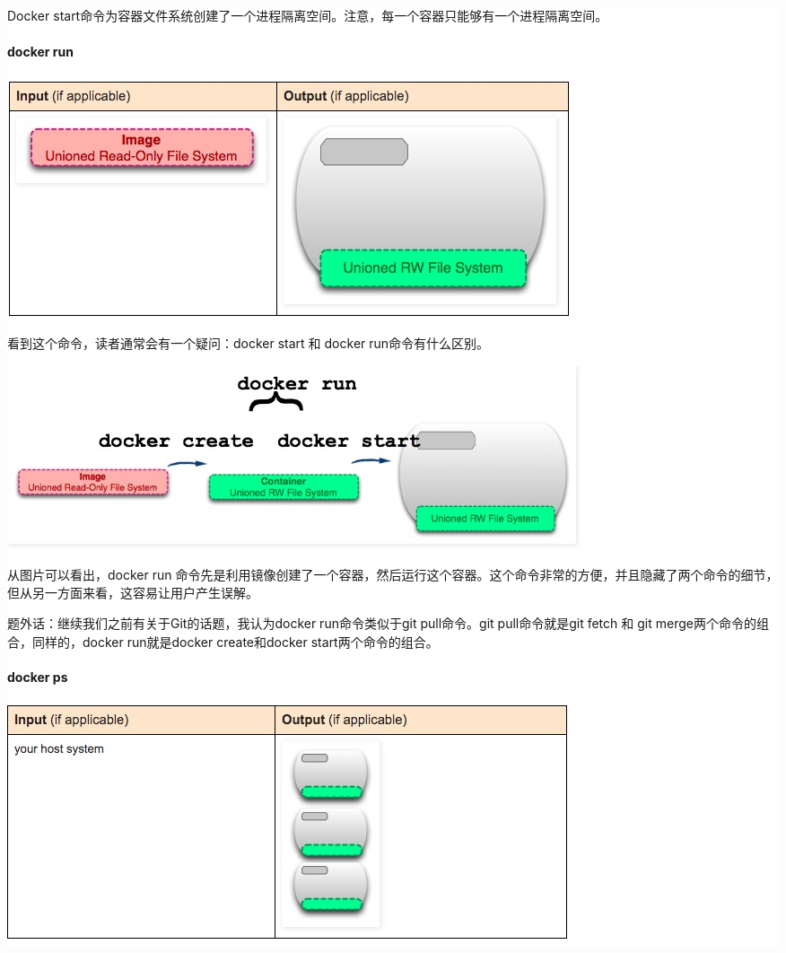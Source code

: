 
Docker start命令为容器文件系统创建了一个进程隔离空间。注意，每一个容器只能够有一个进程隔离空间。



#### docker run <image-id>

![12.png](10张图带你深入理解docker容器和镜像.assets/01aedf55bd21abbe607b3864d76f0ec0.png)


看到这个命令，读者通常会有一个疑问：docker start 和 docker run命令有什么区别。

![13.png](10张图带你深入理解docker容器和镜像.assets/275cc486d4ce7ecbdecf0ecc1de0a34b.png)


从图片可以看出，docker run 命令先是利用镜像创建了一个容器，然后运行这个容器。这个命令非常的方便，并且隐藏了两个命令的细节，但从另一方面来看，这容易让用户产生误解。

题外话：继续我们之前有关于Git的话题，我认为docker run命令类似于git pull命令。git pull命令就是git fetch 和 git merge两个命令的组合，同样的，docker run就是docker create和docker start两个命令的组合。

#### docker ps

![14.png](10张图带你深入理解docker容器和镜像.assets/f05a2a8dfc6641d8237306ff575aa283.png)
